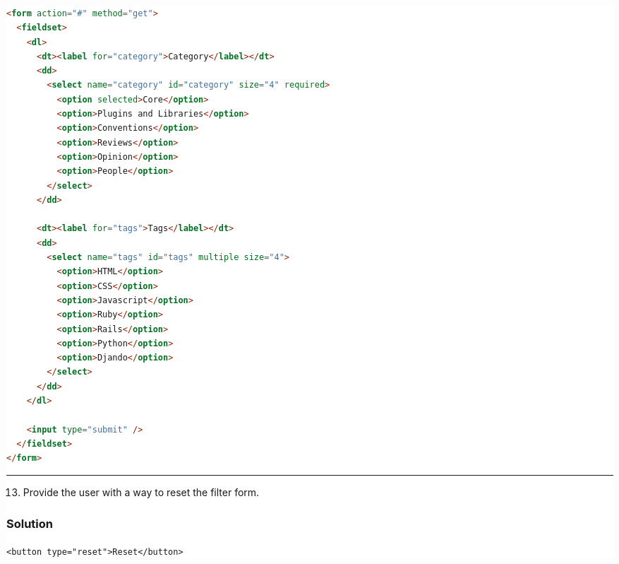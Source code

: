 ```html
<form action="#" method="get">
  <fieldset>
    <dl>
      <dt><label for="category">Category</label></dt>
      <dd>
        <select name="category" id="category" size="4" required>
          <option selected>Core</option>
          <option>Plugins and Libraries</option>
          <option>Conventions</option>
          <option>Reviews</option>
          <option>Opinion</option>
          <option>People</option>
        </select>
      </dd>

      <dt><label for="tags">Tags</label></dt>
      <dd>
        <select name="tags" id="tags" multiple size="4">
          <option>HTML</option>
          <option>CSS</option>
          <option>Javascript</option>
          <option>Ruby</option>
          <option>Rails</option>
          <option>Python</option>
          <option>Djando</option>
        </select>
      </dd>
    </dl>

    <input type="submit" />
  </fieldset>
</form>
```

---

13. Provide the user with a way to reset the filter form.

### Solution

`<button type="reset">Reset</button>`
